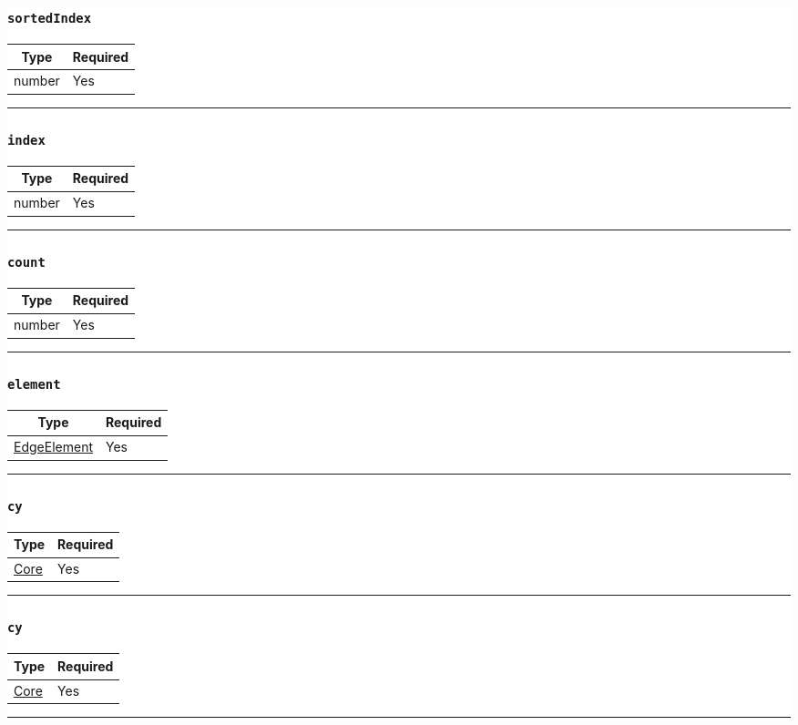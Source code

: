 
### `sortedIndex`


| Type  | Required |
| ----- | -------- |
| number | Yes     |

---

### `index`


| Type  | Required |
| ----- | -------- |
| number | Yes     |

---

### `count`


| Type  | Required |
| ----- | -------- |
| number | Yes     |

---

### `element`


| Type  | Required |
| ----- | -------- |
| [EdgeElement](https://js.cytoscape.org/#collection) | Yes     |

---

### `cy`


| Type  | Required |
| ----- | -------- |
| [Core](https://js.cytoscape.org/#core) | Yes     |

---

### `cy`


| Type  | Required |
| ----- | -------- |
| [Core](https://js.cytoscape.org/#core) | Yes     |

---